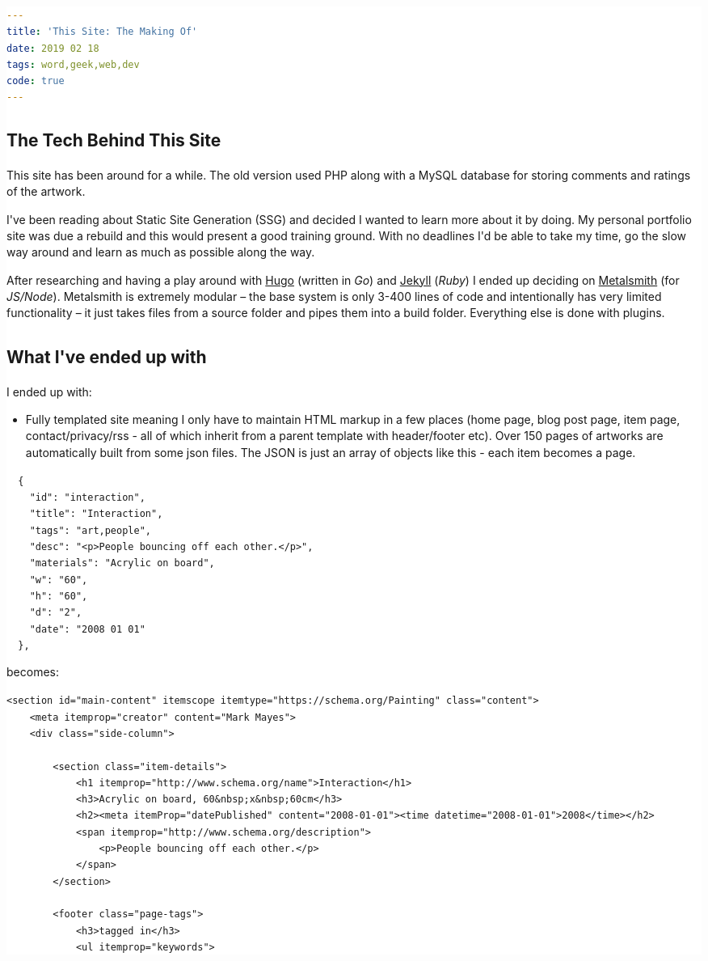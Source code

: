 ```yaml
---
title: 'This Site: The Making Of'
date: 2019 02 18
tags: word,geek,web,dev
code: true
---
```


## The Tech Behind This Site

This site has been around for a while. The old version used PHP along with a MySQL database for storing comments and ratings of the artwork.

I've been reading about Static Site Generation (SSG) and decided I wanted to learn more about it by doing. My personal portfolio site was due a rebuild and this would present a good training ground. With no deadlines I'd be able to take my time, go the slow way around and learn as much as possible along the way.


After researching and having a play around with [Hugo](https://gohugo.io) (written in *Go*) and [Jekyll](https://jekyllrb.com) (*Ruby*) I ended up deciding on [Metalsmith](https://metalsmith.io) (for *JS/Node*). Metalsmith is extremely modular &ndash; the base system is only 3-400 lines of code and intentionally has very limited functionality &ndash; it just takes files from a source folder and pipes them into a build folder. Everything else is done with plugins.


## What I've ended up with
I ended up with:
+ Fully templated site meaning I only have to maintain HTML markup in a few places (home page, blog post page, item page, contact/privacy/rss - all of which inherit from a parent template with header/footer etc). Over 150 pages of artworks are automatically built from some json files. The JSON is just an array of objects like this - each item becomes a page.
```
  {
    "id": "interaction",
    "title": "Interaction",
    "tags": "art,people",
    "desc": "<p>People bouncing off each other.</p>",
    "materials": "Acrylic on board",
    "w": "60",
    "h": "60",
    "d": "2",
    "date": "2008 01 01"
  },
```
becomes:
```
<section id="main-content" itemscope itemtype="https://schema.org/Painting" class="content">
	<meta itemprop="creator" content="Mark Mayes">
	<div class="side-column">

		<section class="item-details">
			<h1 itemprop="http://www.schema.org/name">Interaction</h1>
			<h3>Acrylic on board, 60&nbsp;x&nbsp;60cm</h3>
			<h2><meta itemProp="datePublished" content="2008-01-01"><time datetime="2008-01-01">2008</time></h2>
			<span itemprop="http://www.schema.org/description">
				<p>People bouncing off each other.</p>
			</span>
		</section>

		<footer class="page-tags">
			<h3>tagged in</h3>
			<ul itemprop="keywords">
```